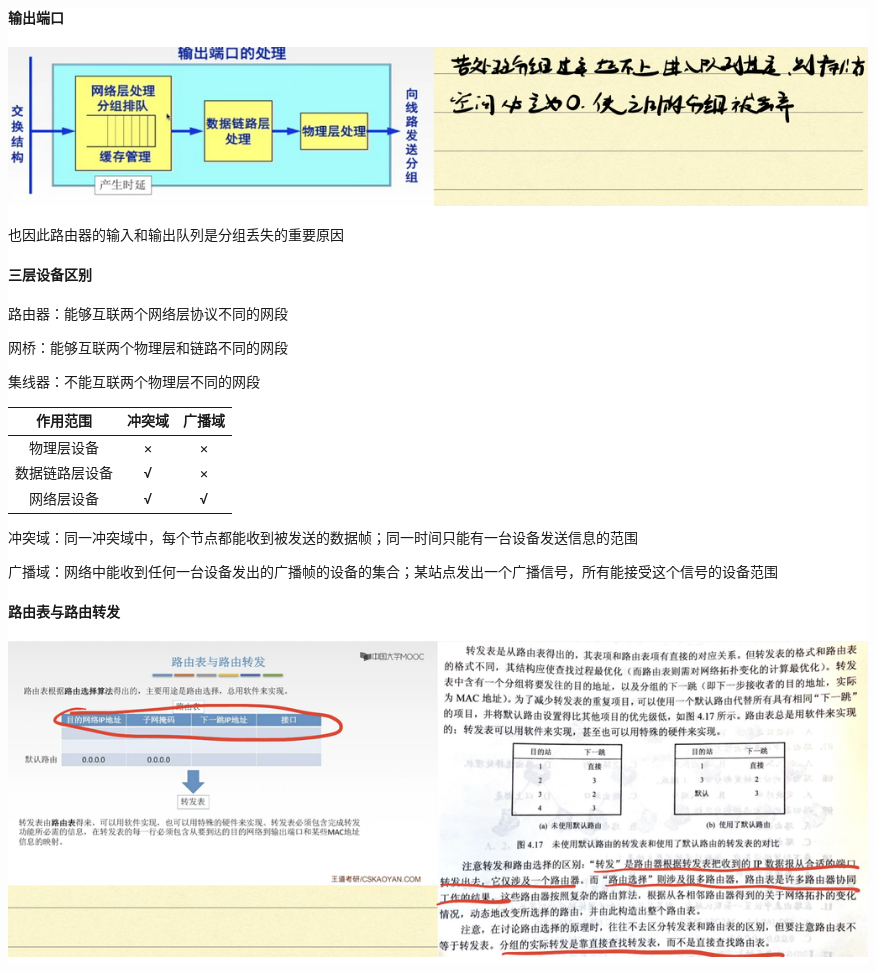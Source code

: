 #### 输出端口

![image-20220830194258166](%E8%AE%A1%E7%AE%97%E6%9C%BA%E7%BD%91%E7%BB%9C%E9%87%8D%E8%A6%81%E7%9F%A5%E8%AF%86%E7%82%B9%E6%80%BB%E7%BB%93.assets/image-20220830194258166.png)

也因此路由器的输入和输出队列是分组丢失的重要原因

#### 三层设备区别

路由器：能够互联两个网络层协议不同的网段

网桥：能够互联两个物理层和链路不同的网段

集线器：不能互联两个物理层不同的网段

|    作用范围    | 冲突域 | 广播域 |
| :------------: | :----: | :----: |
|   物理层设备   |   ×    |   ×    |
| 数据链路层设备 |   √    |   ×    |
|   网络层设备   |   √    |   √    |

冲突域：同一冲突域中，每个节点都能收到被发送的数据帧；同一时间只能有一台设备发送信息的范围

广播域：网络中能收到任何一台设备发出的广播帧的设备的集合；某站点发出一个广播信号，所有能接受这个信号的设备范围

#### 路由表与路由转发

![image-20220830194551779](%E8%AE%A1%E7%AE%97%E6%9C%BA%E7%BD%91%E7%BB%9C%E9%87%8D%E8%A6%81%E7%9F%A5%E8%AF%86%E7%82%B9%E6%80%BB%E7%BB%93.assets/image-20220830194551779.png)
